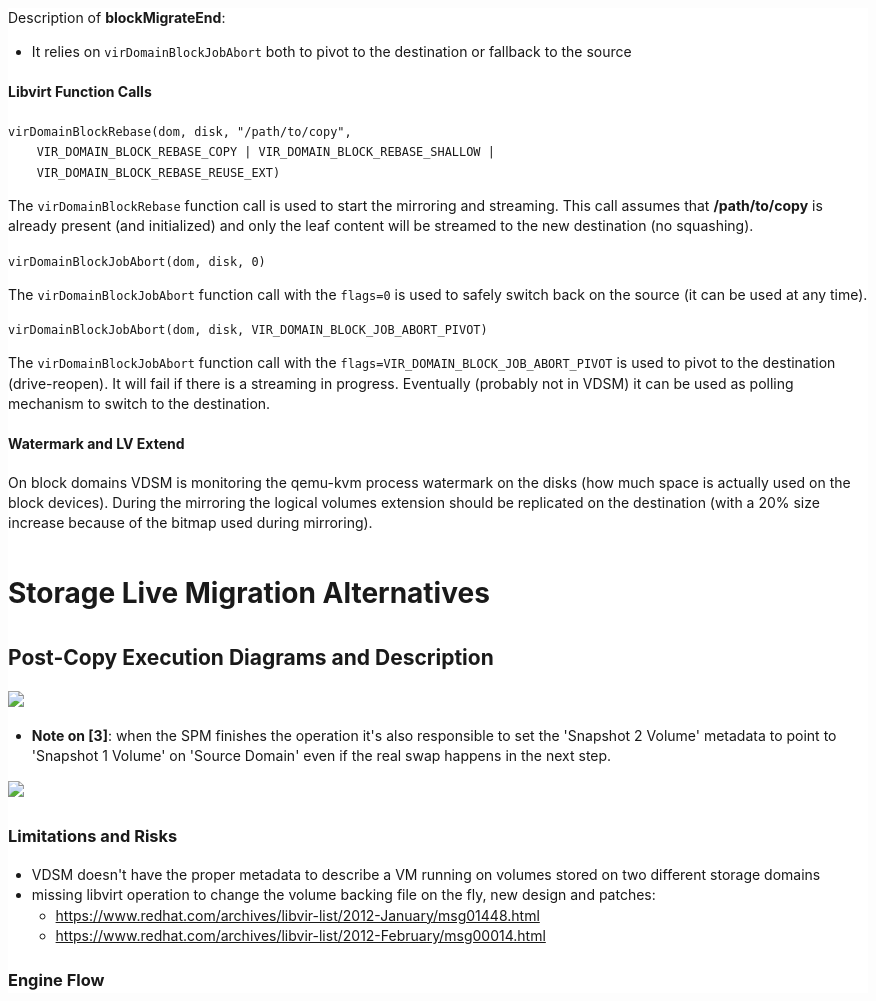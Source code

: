 Description of **blockMigrateEnd**:

*   It relies on `virDomainBlockJobAbort` both to pivot to the destination or fallback to the source

#### Libvirt Function Calls

    virDomainBlockRebase(dom, disk, "/path/to/copy",
        VIR_DOMAIN_BLOCK_REBASE_COPY | VIR_DOMAIN_BLOCK_REBASE_SHALLOW |
        VIR_DOMAIN_BLOCK_REBASE_REUSE_EXT)

The `virDomainBlockRebase` function call is used to start the mirroring and streaming. This call assumes that **/path/to/copy** is already present (and initialized) and only the leaf content will be streamed to the new destination (no squashing).

    virDomainBlockJobAbort(dom, disk, 0)

The `virDomainBlockJobAbort` function call with the `flags=0` is used to safely switch back on the source (it can be used at any time).

    virDomainBlockJobAbort(dom, disk, VIR_DOMAIN_BLOCK_JOB_ABORT_PIVOT)

The `virDomainBlockJobAbort` function call with the `flags=VIR_DOMAIN_BLOCK_JOB_ABORT_PIVOT` is used to pivot to the destination (drive-reopen). It will fail if there is a streaming in progress. Eventually (probably not in VDSM) it can be used as polling mechanism to switch to the destination.

#### Watermark and LV Extend

On block domains VDSM is monitoring the qemu-kvm process watermark on the disks (how much space is actually used on the block devices). During the mirroring the logical volumes extension should be replicated on the destination (with a 20% size increase because of the bitmap used during mirroring).

# Storage Live Migration Alternatives

## Post-Copy Execution Diagrams and Description

![](/images/wiki/StorageLiveMigration1.png)

*   **Note on [3]**: when the SPM finishes the operation it's also responsible to set the 'Snapshot 2 Volume' metadata to point to 'Snapshot 1 Volume' on 'Source Domain' even if the real swap happens in the next step.

![](/images/wiki/StorageLiveMigrationAPIDiagram1.png)

### Limitations and Risks

*   VDSM doesn't have the proper metadata to describe a VM running on volumes stored on two different storage domains
*   missing libvirt operation to change the volume backing file on the fly, new design and patches:
    -   <https://www.redhat.com/archives/libvir-list/2012-January/msg01448.html>
    -   <https://www.redhat.com/archives/libvir-list/2012-February/msg00014.html>

### Engine Flow
